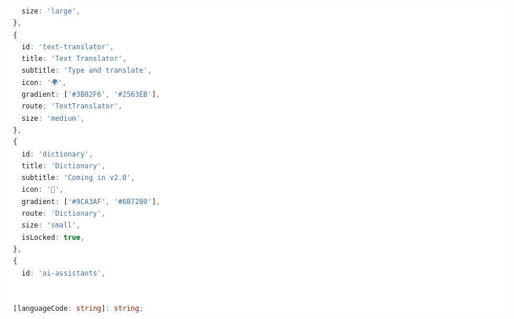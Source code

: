 ```typescript
    size: 'large',
  },
  {
    id: 'text-translator',
    title: 'Text Translator',
    subtitle: 'Type and translate',
    icon: '🌍',
    gradient: ['#3B82F6', '#2563EB'],
    route: 'TextTranslator',
    size: 'medium',
  },
  {
    id: 'dictionary',
    title: 'Dictionary',
    subtitle: 'Coming in v2.0',
    icon: '📖',
    gradient: ['#9CA3AF', '#6B7280'],
    route: 'Dictionary',
    size: 'small',
    isLocked: true,
  },
  {
    id: 'ai-assistants',


  [languageCode: string]: string;